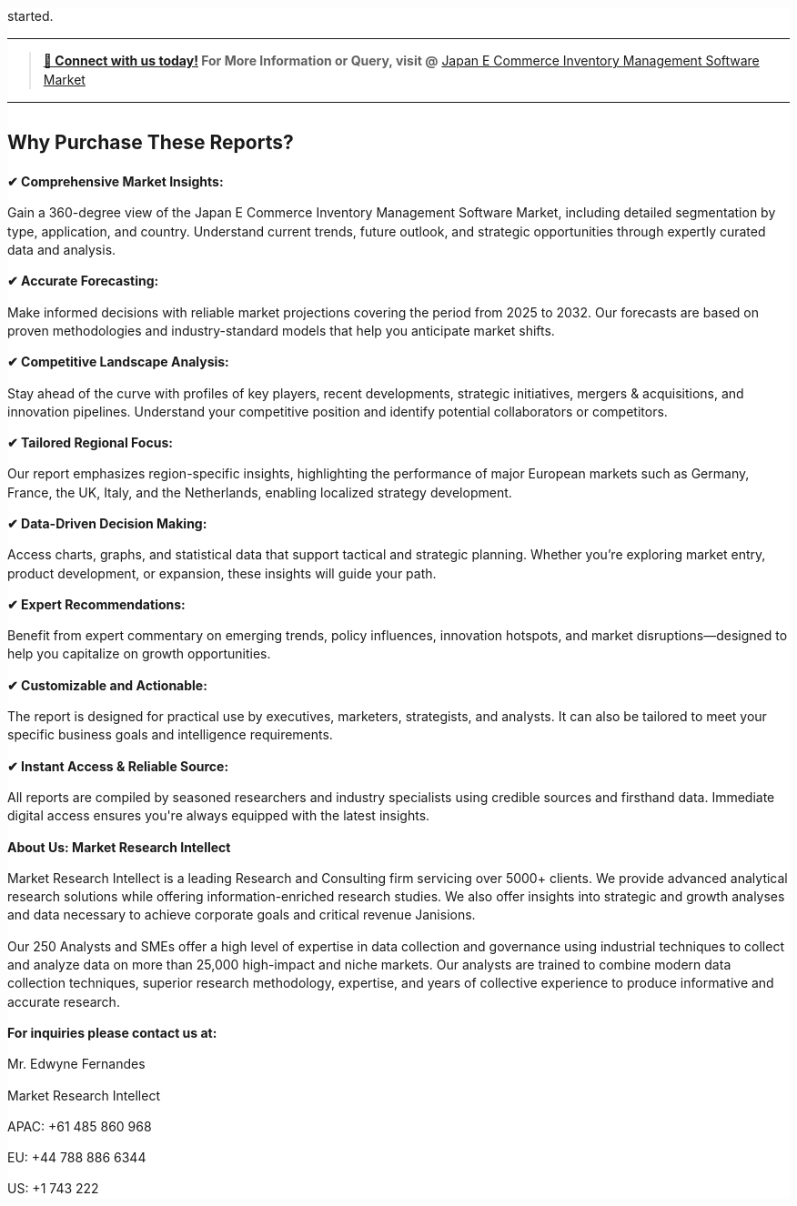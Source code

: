 started.</p><hr /><blockquote><p><span class="font-[700]"><strong><a href="https://www.marketresearchintellect.com/product/global-e-commerce-inventory-management-software-market-size-and-forecast/?utm_source=Linkedin&utm_medium=041">📩 Connect with us today!</a> For More Information or Query, visit&nbsp;@</strong>&nbsp;</span><span class="font-[700]"><a href="https://www.marketresearchintellect.com/product/global-e-commerce-inventory-management-software-market-size-and-forecast/?utm_source=Linkedin&utm_medium=041" target="_blank" data-tracking-control-name="article-ssr-frontend-pulse_little-text-block" data-tracking-will-navigate="" data-test-link="">Japan E Commerce Inventory Management Software Market</a></span></p></blockquote><hr /><h2>Why Purchase These Reports?</h2><p><strong>✔ Comprehensive Market Insights:</strong></p><p>Gain a 360-degree view of the Japan E Commerce Inventory Management Software Market, including detailed segmentation by type, application, and country. Understand current trends, future outlook, and strategic opportunities through expertly curated data and analysis.</p><p><strong>✔ Accurate Forecasting:</strong></p><p>Make informed decisions with reliable market projections covering the period from 2025 to 2032. Our forecasts are based on proven methodologies and industry-standard models that help you anticipate market shifts.</p><p><strong>✔ Competitive Landscape Analysis:</strong></p><p>Stay ahead of the curve with profiles of key players, recent developments, strategic initiatives, mergers &amp; acquisitions, and innovation pipelines. Understand your competitive position and identify potential collaborators or competitors.</p><p><strong>✔ Tailored Regional Focus:</strong></p><p>Our report emphasizes region-specific insights, highlighting the performance of major European markets such as Germany, France, the UK, Italy, and the Netherlands, enabling localized strategy development.</p><p><strong>✔ Data-Driven Decision Making:</strong></p><p>Access charts, graphs, and statistical data that support tactical and strategic planning. Whether you&rsquo;re exploring market entry, product development, or expansion, these insights will guide your path.</p><p><strong>✔ Expert Recommendations:</strong></p><p>Benefit from expert commentary on emerging trends, policy influences, innovation hotspots, and market disruptions&mdash;designed to help you capitalize on growth opportunities.</p><p><strong>✔ Customizable and Actionable:</strong></p><p>The report is designed for practical use by executives, marketers, strategists, and analysts. It can also be tailored to meet your specific business goals and intelligence requirements.</p><p><strong>✔ Instant Access &amp; Reliable Source:</strong></p><p>All reports are compiled by seasoned researchers and industry specialists using credible sources and firsthand data. Immediate digital access ensures you're always equipped with the latest insights.</p><p><strong><span class="font-[700]">About Us: Market Research Intellect</span></strong></p><p><span class="">Market Research Intellect is a leading Research and Consulting firm servicing over 5000+ clients. We provide advanced analytical research solutions while offering information-enriched research studies.&nbsp;</span>We also offer insights into strategic and growth analyses and data necessary to achieve corporate goals and critical revenue Janisions.</p><p><span class="">Our 250 Analysts and SMEs offer a high level of expertise in data collection and governance using industrial techniques to collect and analyze data on more than 25,000 high-impact and niche markets. Our analysts are trained to combine modern data collection techniques, superior research methodology, expertise, and years of collective experience to produce informative and accurate research.</span></p><p><strong>For inquiries please contact us at:</strong></p><p>Mr. Edwyne Fernandes</p><p>Market Research Intellect</p><p>APAC: +61 485 860 968</p><p>EU: +44 788 886 6344</p><p>US: +1 743 222